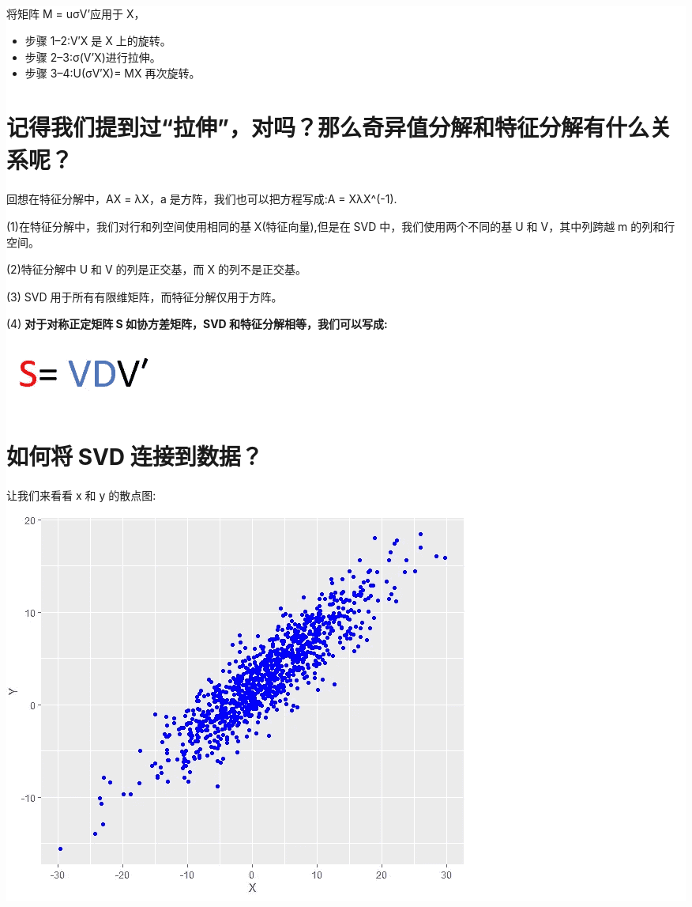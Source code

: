 将矩阵 M = uσV’应用于 X，

*   步骤 1–2:V′X 是 X 上的旋转。
*   步骤 2–3:σ(V’X)进行拉伸。
*   步骤 3–4:U(σV′X)= MX 再次旋转。

# **记得我们提到过“拉伸”，对吗？那么奇异值分解和特征分解有什么关系呢？**

回想在特征分解中，AX = λX，a 是方阵，我们也可以把方程写成:A = XλX^(-1).

(1)在特征分解中，我们对行和列空间使用相同的基 X(特征向量),但是在 SVD 中，我们使用两个不同的基 U 和 V，其中列跨越 m 的列和行空间。

(2)特征分解中 U 和 V 的列是正交基，而 X 的列不是正交基。

(3) SVD 用于所有有限维矩阵，而特征分解仅用于方阵。

(4) **对于对称正定矩阵 S 如协方差矩阵，SVD 和特征分解相等，我们可以写成:**

![](img/ccf88cb525379d97239755198291300b.png)

# **如何将 SVD 连接到数据？**

让我们来看看 x 和 y 的散点图:

![](img/91190ad9c7b4d86669aa84353bf8a1b6.png)
